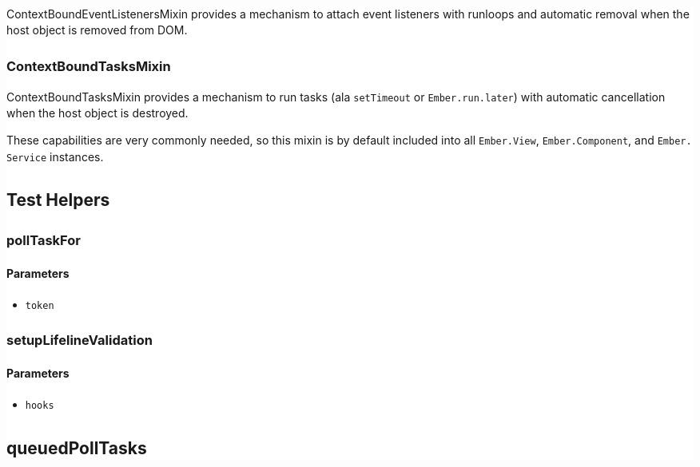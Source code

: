 ContextBoundEventListenersMixin provides a mechanism to attach event listeners
with runloops and automatic removal when the host object is removed from DOM.

### ContextBoundTasksMixin

ContextBoundTasksMixin provides a mechanism to run tasks (ala `setTimeout` or
`Ember.run.later`) with automatic cancellation when the host object is
destroyed.

These capabilities are very commonly needed, so this mixin is by default
included into all `Ember.View`, `Ember.Component`, and `Ember.Service` instances.

## Test Helpers

### pollTaskFor

#### Parameters

- `token`

### setupLifelineValidation

#### Parameters

- `hooks`

## queuedPollTasks

[1]: #run-loop-entanglement-via-task-functions
[2]: #runtask
[3]: #parameters
[4]: #scheduletask
[5]: #parameters-1
[6]: #throttletask
[7]: #parameters-2
[8]: #canceltask
[9]: #parameters-3
[10]: #debouncetask
[11]: #parameters-4
[12]: #canceldebounce
[13]: #parameters-5
[14]: #polltask
[15]: #parameters-6
[16]: #cancelpoll
[17]: #parameters-7
[18]: #setshouldpoll
[19]: #parameters-8
[20]: #dom-event-handler-entanglement
[21]: #addeventlistener
[22]: #parameters-9
[23]: #removeeventlistener
[24]: #parameters-10
[25]: #disposables
[26]: #registerdisposable
[27]: #parameters-11
[28]: #rundisposables
[29]: #parameters-12
[30]: #mixins
[31]: #disposablemixin
[32]: #contextboundeventlistenersmixin
[33]: #contextboundtasksmixin
[34]: #test-helpers
[35]: #polltaskfor
[36]: #parameters-13
[37]: #setuplifelinevalidation
[38]: #parameters-14
[39]: #queuedpolltasks
[40]: https://developer.mozilla.org/docs/Web/JavaScript/Reference/Statements/function
[41]: https://developer.mozilla.org/docs/Web/JavaScript/Reference/Global_Objects/String
[42]: https://developer.mozilla.org/docs/Web/JavaScript/Reference/Global_Objects/Number
[43]: https://developer.mozilla.org/docs/Web/JavaScript/Reference/Global_Objects/Boolean
